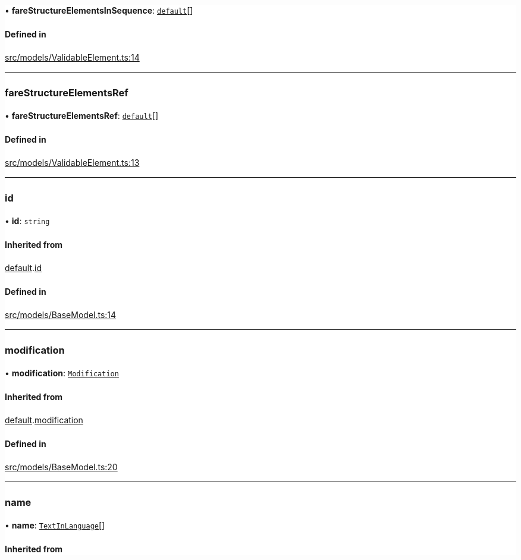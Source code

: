 • **fareStructureElementsInSequence**: [`default`](models_FareStructureElementInSequence.default.md)[]

#### Defined in

[src/models/ValidableElement.ts:14](https://github.com/entur/products-models/blob/main/src/models/ValidableElement.ts#L14)

___

### fareStructureElementsRef

• **fareStructureElementsRef**: [`default`](models_Reference.default.md)[]

#### Defined in

[src/models/ValidableElement.ts:13](https://github.com/entur/products-models/blob/main/src/models/ValidableElement.ts#L13)

___

### id

• **id**: `string`

#### Inherited from

[default](models_Dorito.default.md).[id](models_Dorito.default.md#id)

#### Defined in

[src/models/BaseModel.ts:14](https://github.com/entur/products-models/blob/main/src/models/BaseModel.ts#L14)

___

### modification

• **modification**: [`Modification`](../enums/types_enums.Modification.md)

#### Inherited from

[default](models_Dorito.default.md).[modification](models_Dorito.default.md#modification)

#### Defined in

[src/models/BaseModel.ts:20](https://github.com/entur/products-models/blob/main/src/models/BaseModel.ts#L20)

___

### name

• **name**: [`TextInLanguage`](../modules/types_types.md#textinlanguage)[]

#### Inherited from
